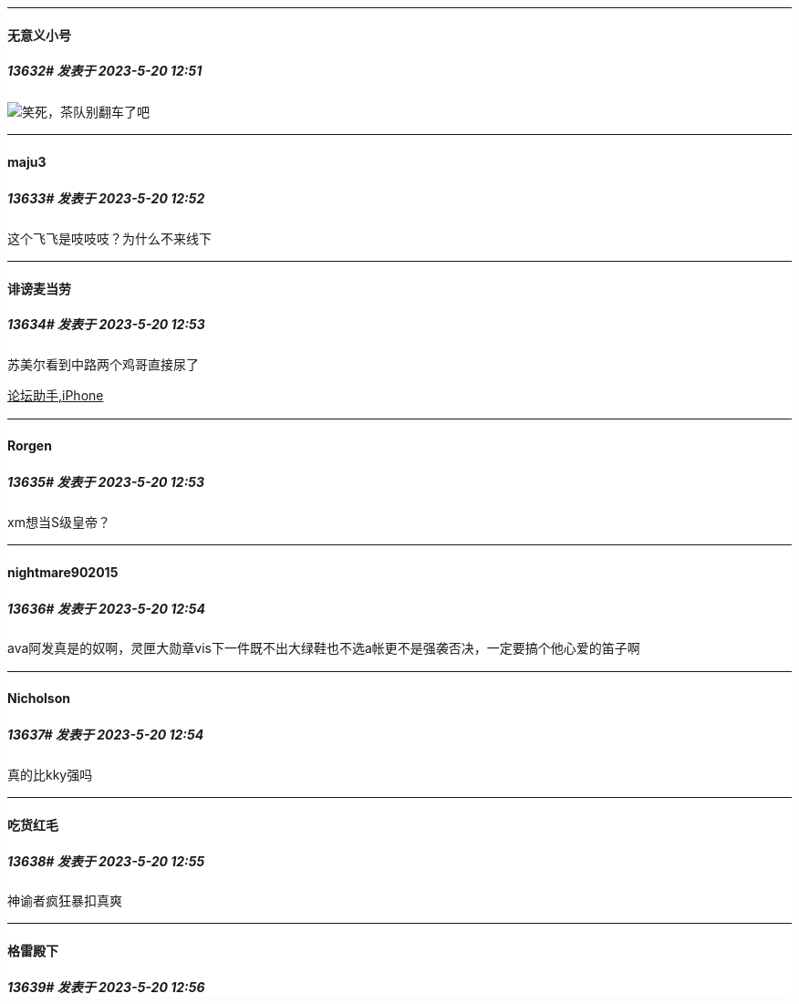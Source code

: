 *****

####  无意义小号  
##### 13632#       发表于 2023-5-20 12:51

<img src="https://static.saraba1st.com/image/smiley/face2017/067.png" referrerpolicy="no-referrer">笑死，茶队别翻车了吧

*****

####  maju3  
##### 13633#       发表于 2023-5-20 12:52

这个飞飞是吱吱吱？为什么不来线下


*****

####  诽谤麦当劳  
##### 13634#       发表于 2023-5-20 12:53

苏美尔看到中路两个鸡哥直接尿了

[论坛助手,iPhone](https://bbs.saraba1st.com/2b/forum.php?mod=viewthread&amp;tid=2029836)

*****

####  Rorgen  
##### 13635#       发表于 2023-5-20 12:53

xm想当S级皇帝？

*****

####  nightmare902015  
##### 13636#       发表于 2023-5-20 12:54

ava阿发真是的奴啊，灵匣大勋章vis下一件既不出大绿鞋也不选a帐更不是强袭否决，一定要搞个他心爱的笛子啊

*****

####  Nicholson  
##### 13637#       发表于 2023-5-20 12:54

真的比kky强吗

*****

####  吃货红毛  
##### 13638#       发表于 2023-5-20 12:55

神谕者疯狂暴扣真爽 

*****

####  格雷殿下  
##### 13639#       发表于 2023-5-20 12:56
